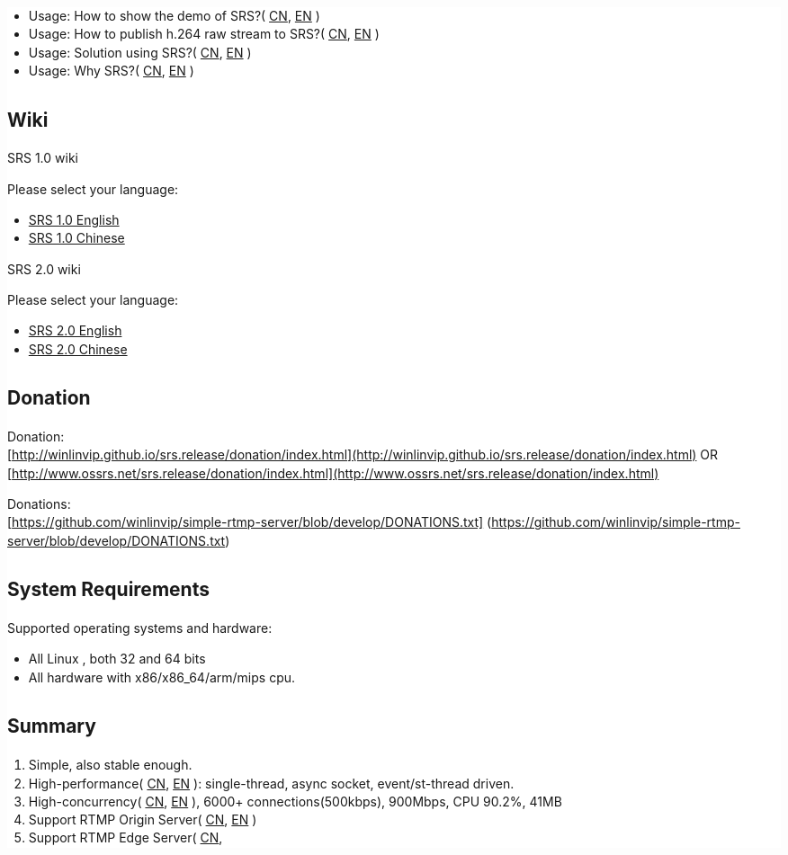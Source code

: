 * Usage: How to show the demo of SRS?(
[CN](https://github.com/winlinvip/simple-rtmp-server/wiki/v1_CN_SampleDemo),
[EN](https://github.com/winlinvip/simple-rtmp-server/wiki/v1_EN_SampleDemo)
)
* Usage: How to publish h.264 raw stream to SRS?(
[CN](https://github.com/winlinvip/simple-rtmp-server/wiki/v2_CN_SrsLibrtmp#publish-h264-raw-data),
[EN](https://github.com/winlinvip/simple-rtmp-server/wiki/v2_EN_SrsLibrtmp#publish-h264-raw-data)
)
* Usage: Solution using SRS?(
[CN](https://github.com/winlinvip/simple-rtmp-server/wiki/v1_CN_Sample),
[EN](https://github.com/winlinvip/simple-rtmp-server/wiki/v1_EN_Sample)
)
* Usage: Why SRS?(
[CN](https://github.com/winlinvip/simple-rtmp-server/wiki/v1_CN_Product),
[EN](https://github.com/winlinvip/simple-rtmp-server/wiki/v1_EN_Product)
)

## Wiki

SRS 1.0 wiki

Please select your language:
* [SRS 1.0 English](https://github.com/winlinvip/simple-rtmp-server/wiki/v1_EN_Home)
* [SRS 1.0 Chinese](https://github.com/winlinvip/simple-rtmp-server/wiki/v1_CN_Home)

SRS 2.0 wiki

Please select your language:
* [SRS 2.0 English](https://github.com/winlinvip/simple-rtmp-server/wiki/v2_EN_Home)
* [SRS 2.0 Chinese](https://github.com/winlinvip/simple-rtmp-server/wiki/v2_CN_Home)

## Donation

Donation:<br/>
[http://winlinvip.github.io/srs.release/donation/index.html](http://winlinvip.github.io/srs.release/donation/index.html) OR <br/>
[http://www.ossrs.net/srs.release/donation/index.html](http://www.ossrs.net/srs.release/donation/index.html)

Donations:<br/>
[https://github.com/winlinvip/simple-rtmp-server/blob/develop/DONATIONS.txt]
(https://github.com/winlinvip/simple-rtmp-server/blob/develop/DONATIONS.txt)

## System Requirements
Supported operating systems and hardware:
* All Linux , both 32 and 64 bits
* All hardware with x86/x86_64/arm/mips cpu.

## Summary
1. Simple, also stable enough.
1. High-performance(
[CN](https://github.com/winlinvip/simple-rtmp-server/wiki/v1_CN_Performance),
[EN](https://github.com/winlinvip/simple-rtmp-server/wiki/v1_EN_Performance)
): single-thread, async socket, event/st-thread driven.
1. High-concurrency(
[CN](https://github.com/winlinvip/simple-rtmp-server/wiki/v1_CN_Performance),
[EN](https://github.com/winlinvip/simple-rtmp-server/wiki/v1_EN_Performance)
), 6000+ connections(500kbps), 900Mbps, CPU 90.2%, 41MB
1. Support RTMP Origin Server(
[CN](https://github.com/winlinvip/simple-rtmp-server/wiki/v1_CN_DeliveryRTMP),
[EN](https://github.com/winlinvip/simple-rtmp-server/wiki/v1_EN_DeliveryRTMP)
)
1. Support RTMP Edge Server(
[CN](https://github.com/winlinvip/simple-rtmp-server/wiki/v1_CN_Edge),